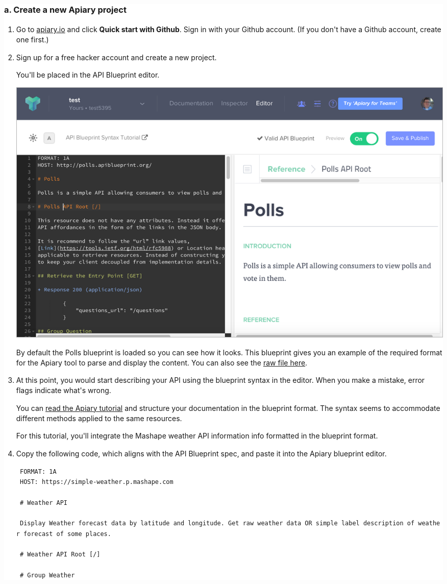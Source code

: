 ### a. Create a new Apiary project

1. Go to [apiary.io](https://apiary.io/) and click **Quick start with Github**. Sign in with your Github account. (If you don't have a Github account, create one first.)
2. Sign up for a free hacker account and create a new project.

	You'll be placed in the API Blueprint editor.

	<img src="images/apiaryblueprinteditor.png" alt="API Blueprint editor" />

	By default the Polls blueprint is loaded so you can see how it looks. This blueprint gives you an example of the required format for the Apiary tool to parse and display the content. You can also see the [raw file here](https://raw.githubusercontent.com/apiaryio/api-blueprint/master/examples/Polls%20API.md).

3. At this point, you would start describing your API using the blueprint syntax in the editor. When you make a mistake, error flags indicate what's wrong.

	You can [read the Apiary tutorial](https://apiary.io/blueprint) and structure your documentation in the blueprint format. The syntax seems to accommodate different methods applied to the same resources.

	For this tutorial, you'll integrate the Mashape weather API information info formatted in the blueprint format.

4. Copy the following code, which aligns with the API Blueprint spec, and paste it into the Apiary blueprint editor.

   ```
	FORMAT: 1A
	HOST: https://simple-weather.p.mashape.com

	# Weather API

	Display Weather forecast data by latitude and longitude. Get raw weather data OR simple label description of weather forecast of some places.

	# Weather API Root [/]

	# Group Weather

   ```